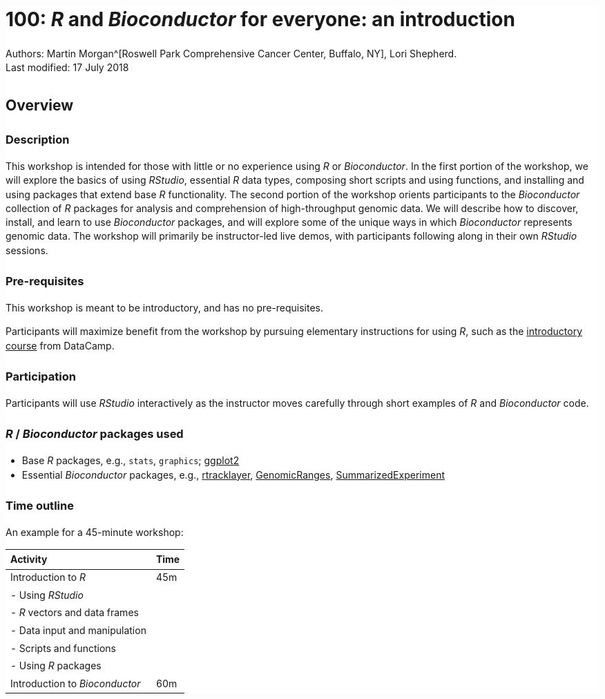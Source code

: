 
# 100: _R_ and _Bioconductor_ for everyone: an introduction

Authors:
    Martin Morgan^[Roswell Park Comprehensive Cancer Center, Buffalo, NY],
    Lori Shepherd.
    <br/>
Last modified: 17 July 2018

## Overview

### Description

This workshop is intended for those with little or no experience using
_R_ or _Bioconductor_. In the first portion of the workshop, we will
explore the basics of using _RStudio_, essential _R_ data types,
composing short scripts and using functions, and installing and using
packages that extend base _R_ functionality. The second portion of the
workshop orients participants to the _Bioconductor_ collection of _R_
packages for analysis and comprehension of high-throughput genomic
data. We will describe how to discover, install, and learn to use
_Bioconductor_ packages, and will explore some of the unique ways in
which _Bioconductor_ represents genomic data. The workshop will
primarily be instructor-led live demos, with participants following
along in their own _RStudio_ sessions.

### Pre-requisites

This workshop is meant to be introductory, and has no pre-requisites.

Participants will maximize benefit from the workshop by pursuing
elementary instructions for using _R_, such as the
[introductory course][] from DataCamp.

[introductory course]: https://www.datacamp.com/courses/free-introduction-to-r

### Participation

Participants will use _RStudio_ interactively as the instructor moves
carefully through short examples of _R_ and _Bioconductor_ code.

### _R_ / _Bioconductor_ packages used

- Base _R_ packages, e.g., `stats`, `graphics`; [ggplot2][]
- Essential _Bioconductor_ packages, e.g., [rtracklayer][], [GenomicRanges][], [SummarizedExperiment][]

[ggplot2]: https://cran.r-project.org/package=ggplot2
[GenomicRanges]: https://bioconductor.org/packages/GenomicRanges
[rtracklayer]: https://bioconductor.org/packages/rtracklayer
[SummarizedExperiment]: https://bioconductor.org/packages/SummarizedExperiment

### Time outline

An example for a 45-minute workshop:

| Activity                         | Time |
|:---------------------------------|:-----|
| Introduction to _R_              | 45m  |
| - Using _RStudio_                |      |
| - _R_ vectors and data frames    |      |
| - Data input and manipulation    |      |
| - Scripts and functions          |      |
| - Using _R_ packages             |      |
| Introduction to _Bioconductor_   | 60m  |

[DESeq2]: https://bioconductor.org/packages/DESeq2
[https://cran.r-project.org]: https://cran.r-project.org
[tibble]: https://cran.r-project.org/package=tibble
[airway]: https://bioconductor.org/packages/airway
[curatedTCGAData]: https://bioconductor.org/packages/curatedTCGAData
[simpleSingleCell]: https://bioconductor.org/packages/simpleSingleCell
[BiocManager]: https://cran.r-project.org/package=BiocManager
[https://bioconductor.org/packages]: https://bioconductor.org/packages
[work flows]: https://bioconductor.org/packages/release/BiocViews.html#___Workflow
[course material]: https://bioconductor.org/help/course-materials
[UCSC table browser]: https://genome.ucsc.edu/cgi-bin/hgTables?hgsid=578954849_wF1QP81SIHdfr8b0kmZUOcsZcHYr&clade=mammal&org=Human&db=hg38&hgta_group=regulation&hgta_track=knownGene&hgta_table=0&hgta_regionType=genome&position=chr9%3A133252000-133280861&hgta_outputType=primaryTable&hgta_outFileName=
[BED format]: https://genome.ucsc.edu/FAQ/FAQformat.html#format1
